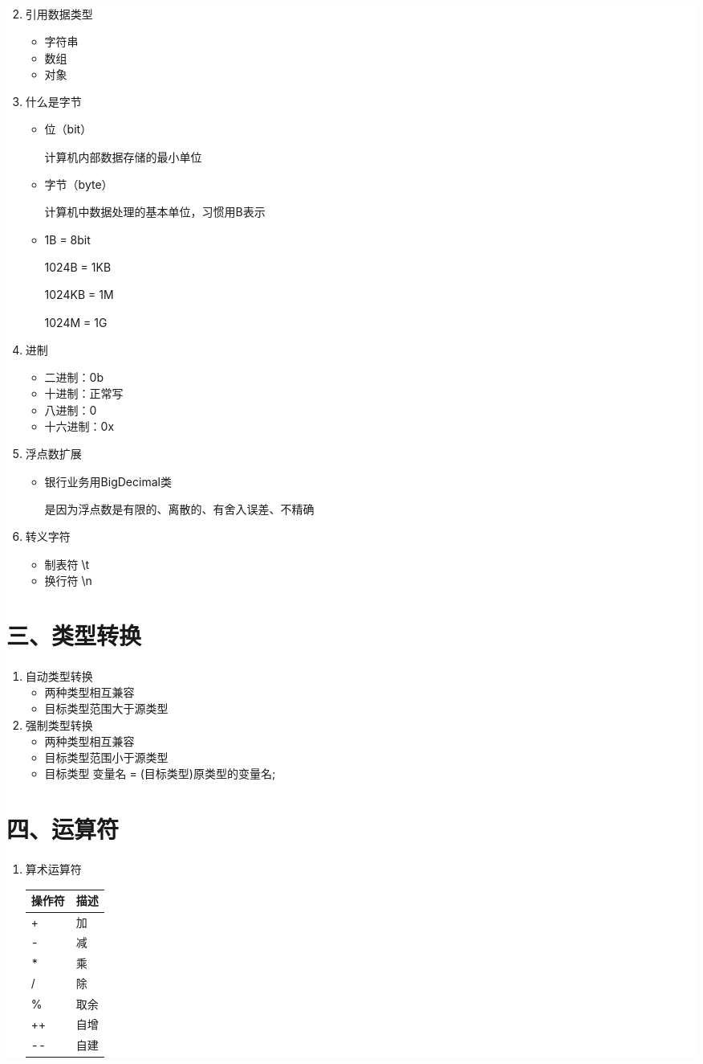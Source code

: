2. 引用数据类型

   - 字符串
   - 数组
   - 对象

3. 什么是字节

   - 位（bit）

     计算机内部数据存储的最小单位

   - 字节（byte）

     计算机中数据处理的基本单位，习惯用B表示

   - 1B = 8bit

     1024B = 1KB

     1024KB = 1M

     1024M = 1G

4. 进制

   - 二进制：0b
   - 十进制：正常写
   - 八进制：0
   - 十六进制：0x

5. 浮点数扩展

   - 银行业务用BigDecimal类

     是因为浮点数是有限的、离散的、有舍入误差、不精确

6. 转义字符

   - 制表符 \t
   - 换行符 \n

# 三、类型转换

1. 自动类型转换
   - 两种类型相互兼容
   - 目标类型范围大于源类型
2. 强制类型转换
   - 两种类型相互兼容
   - 目标类型范围小于源类型
   - 目标类型 变量名 = (目标类型)原类型的变量名;

# 四、运算符

1. 算术运算符

   | 操作符 | 描述 |
   | ------ | ---- |
   | +      | 加   |
   | -      | 减   |
   | *      | 乘   |
   | /      | 除   |
   | %      | 取余 |
   | ++     | 自增 |
   | --     | 自建 |
